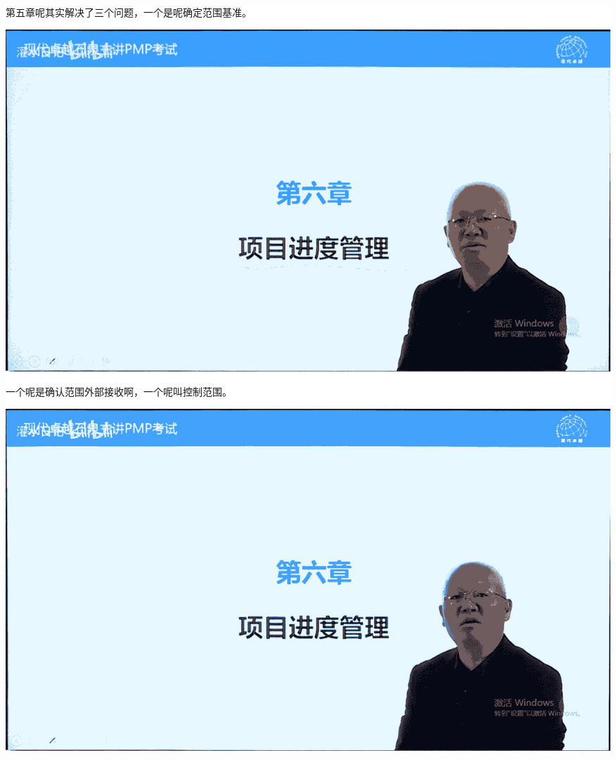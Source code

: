 第五章呢其实解决了三个问题，一个是呢确定范围基准。

![](img/3b8953c4800d7f908107d13f61256f7f_8.png)

一个呢是确认范围外部接收啊，一个呢叫控制范围。

![](img/3b8953c4800d7f908107d13f61256f7f_10.png)
